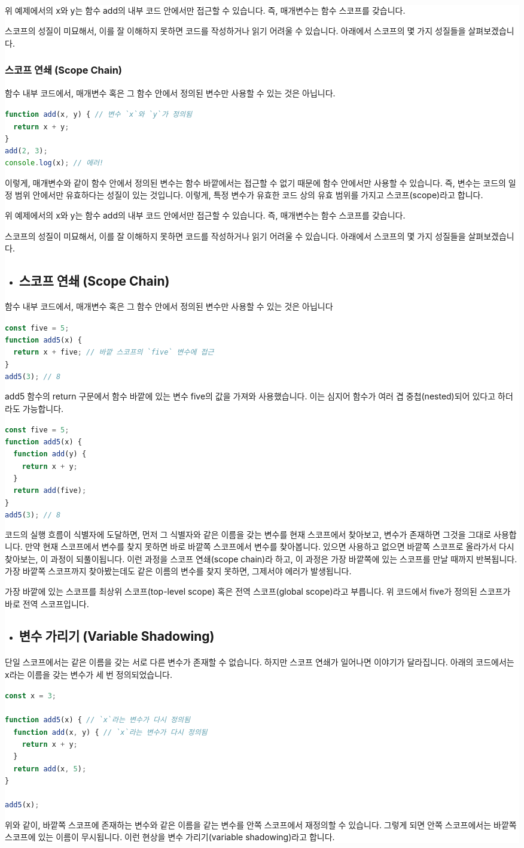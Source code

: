 위 예제에서의 x와 y는 함수 add의 내부 코드 안에서만 접근할 수 있습니다. 즉, 매개변수는 함수 스코프를 갖습니다.

스코프의 성질이 미묘해서, 이를 잘 이해하지 못하면 코드를 작성하거나 읽기 어려울 수 있습니다. 아래에서 스코프의 몇 가지 성질들을 살펴보겠습니다.

### 스코프 연쇄 (Scope Chain)
함수 내부 코드에서, 매개변수 혹은 그 함수 안에서 정의된 변수만 사용할 수 있는 것은 아닙니다.
```js
function add(x, y) { // 변수 `x`와 `y`가 정의됨
  return x + y;
}
add(2, 3);
console.log(x); // 에러!
```
이렇게, 매개변수와 같이 함수 안에서 정의된 변수는 함수 바깥에서는 접근할 수 없기 때문에 함수 안에서만 사용할 수 있습니다. 즉, 변수는 코드의 일정 범위 안에서만 유효하다는 성질이 있는 것입니다. 이렇게, 특정 변수가 유효한 코드 상의 유효 범위를 가지고 스코프(scope)라고 합니다.

위 예제에서의 x와 y는 함수 add의 내부 코드 안에서만 접근할 수 있습니다. 즉, 매개변수는 함수 스코프를 갖습니다.

스코프의 성질이 미묘해서, 이를 잘 이해하지 못하면 코드를 작성하거나 읽기 어려울 수 있습니다. 아래에서 스코프의 몇 가지 성질들을 살펴보겠습니다.

* ## 스코프 연쇄 (Scope Chain)
함수 내부 코드에서, 매개변수 혹은 그 함수 안에서 정의된 변수만 사용할 수 있는 것은 아닙니다
```js
const five = 5;
function add5(x) {
  return x + five; // 바깥 스코프의 `five` 변수에 접근
}
add5(3); // 8
```
add5 함수의 return 구문에서 함수 바깥에 있는 변수 five의 값을 가져와 사용했습니다. 이는 심지어 함수가 여러 겹 중첩(nested)되어 있다고 하더라도 가능합니다.
```js
const five = 5;
function add5(x) {
  function add(y) {
    return x + y;
  }
  return add(five);
}
add5(3); // 8
```
코드의 실행 흐름이 식별자에 도달하면, 먼저 그 식별자와 같은 이름을 갖는 변수를 현재 스코프에서 찾아보고, 변수가 존재하면 그것을 그대로 사용합니다. 만약 현재 스코프에서 변수를 찾지 못하면 바로 바깥쪽 스코프에서 변수를 찾아봅니다. 있으면 사용하고 없으면 바깥쪽 스코프로 올라가서 다시 찾아보는, 이 과정이 되풀이됩니다. 이런 과정을 스코프 연쇄(scope chain)라 하고, 이 과정은 가장 바깥쪽에 있는 스코프를 만날 때까지 반복됩니다. 가장 바깥쪽 스코프까지 찾아봤는데도 같은 이름의 변수를 찾지 못하면, 그제서야 에러가 발생됩니다.

가장 바깥에 있는 스코프를 최상위 스코프(top-level scope) 혹은 전역 스코프(global scope)라고 부릅니다. 위 코드에서 five가 정의된 스코프가 바로 전역 스코프입니다.
 * ## 변수 가리기 (Variable Shadowing)
단일 스코프에서는 같은 이름을 갖는 서로 다른 변수가 존재할 수 없습니다. 하지만 스코프 연쇄가 일어나면 이야기가 달라집니다. 아래의 코드에서는 x라는 이름을 갖는 변수가 세 번 정의되었습니다.
```js
const x = 3;

function add5(x) { // `x`라는 변수가 다시 정의됨
  function add(x, y) { // `x`라는 변수가 다시 정의됨
    return x + y;
  }
  return add(x, 5);
}

add5(x);
```
위와 같이, 바깥쪽 스코프에 존재하는 변수와 같은 이름을 같는 변수를 안쪽 스코프에서 재정의할 수 있습니다. 그렇게 되면 안쪽 스코프에서는 바깥쪽 스코프에 있는 이름이 무시됩니다. 이런 현상을 변수 가리기(variable shadowing)라고 합니다.
